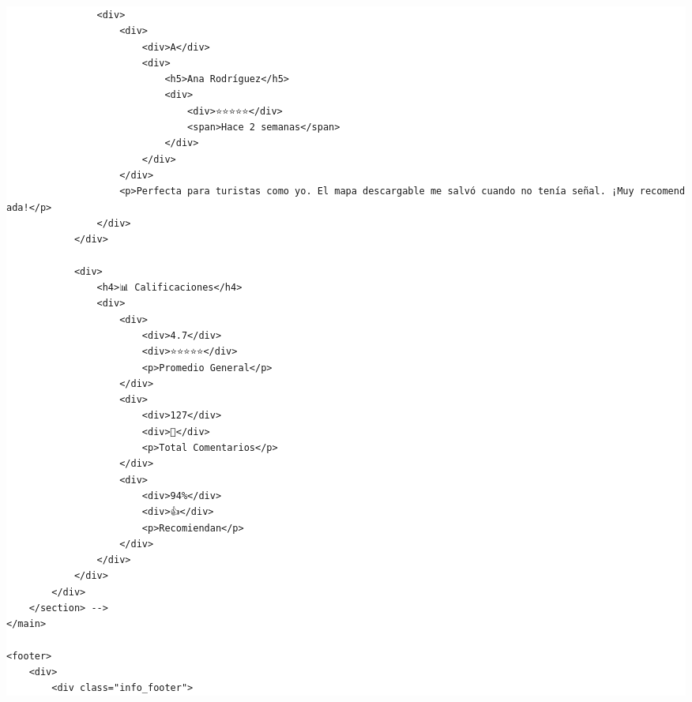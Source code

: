                     <div>
                        <div>
                            <div>A</div>
                            <div>
                                <h5>Ana Rodríguez</h5>
                                <div>
                                    <div>⭐⭐⭐⭐⭐</div>
                                    <span>Hace 2 semanas</span>
                                </div>
                            </div>
                        </div>
                        <p>Perfecta para turistas como yo. El mapa descargable me salvó cuando no tenía señal. ¡Muy recomendada!</p>
                    </div>
                </div>

                <div>
                    <h4>📊 Calificaciones</h4>
                    <div>
                        <div>
                            <div>4.7</div>
                            <div>⭐⭐⭐⭐⭐</div>
                            <p>Promedio General</p>
                        </div>
                        <div>
                            <div>127</div>
                            <div>💬</div>
                            <p>Total Comentarios</p>
                        </div>
                        <div>
                            <div>94%</div>
                            <div>👍</div>
                            <p>Recomiendan</p>
                        </div>
                    </div>
                </div>
            </div>
        </section> -->
    </main>

    <footer>
        <div>
            <div class="info_footer">
